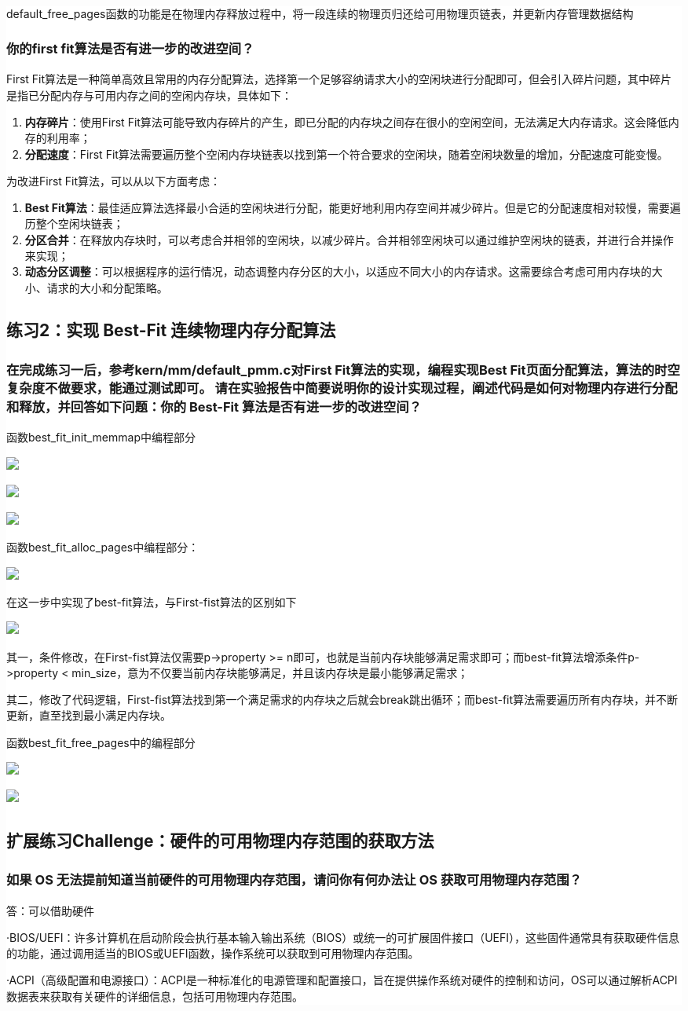 default_free_pages函数的功能是在物理内存释放过程中，将一段连续的物理页归还给可用物理页链表，并更新内存管理数据结构


### 你的first fit算法是否有进一步的改进空间？

First Fit算法是一种简单高效且常用的内存分配算法，选择第一个足够容纳请求大小的空闲块进行分配即可，但会引入碎片问题，其中碎片是指已分配内存与可用内存之间的空闲内存块，具体如下：

1. **内存碎片**：使用First Fit算法可能导致内存碎片的产生，即已分配的内存块之间存在很小的空闲空间，无法满足大内存请求。这会降低内存的利用率；
2. **分配速度**：First Fit算法需要遍历整个空闲内存块链表以找到第一个符合要求的空闲块，随着空闲块数量的增加，分配速度可能变慢。

为改进First Fit算法，可以从以下方面考虑：

1. **Best Fit算法**：最佳适应算法选择最小合适的空闲块进行分配，能更好地利用内存空间并减少碎片。但是它的分配速度相对较慢，需要遍历整个空闲块链表；
2. **分区合并**：在释放内存块时，可以考虑合并相邻的空闲块，以减少碎片。合并相邻空闲块可以通过维护空闲块的链表，并进行合并操作来实现；
3. **动态分区调整**：可以根据程序的运行情况，动态调整内存分区的大小，以适应不同大小的内存请求。这需要综合考虑可用内存块的大小、请求的大小和分配策略。


## 练习2：实现 Best-Fit 连续物理内存分配算法 

### 在完成练习一后，参考kern/mm/default_pmm.c对First Fit算法的实现，编程实现Best Fit页面分配算法，算法的时空复杂度不做要求，能通过测试即可。 请在实验报告中简要说明你的设计实现过程，阐述代码是如何对物理内存进行分配和释放，并回答如下问题：你的 Best-Fit 算法是否有进一步的改进空间？

函数best_fit_init_memmap中编程部分

![](https://pic.imgdb.cn/item/652d30b9c458853aefecd428.png)

![](https://pic.imgdb.cn/item/652d291ec458853aefd47275.png)

![](https://pic.imgdb.cn/item/652d291ec458853aefd472fb.png)

函数best_fit_alloc_pages中编程部分：

![](https://pic.imgdb.cn/item/652d2925c458853aefd48a90.png)

在这一步中实现了best-fit算法，与First-fist算法的区别如下

![](https://pic.imgdb.cn/item/652d2925c458853aefd48aee.png)

其一，条件修改，在First-fist算法仅需要p->property >= n即可，也就是当前内存块能够满足需求即可；而best-fit算法增添条件p->property < min_size，意为不仅要当前内存块能够满足，并且该内存块是最小能够满足需求；

其二，修改了代码逻辑，First-fist算法找到第一个满足需求的内存块之后就会break跳出循环；而best-fit算法需要遍历所有内存块，并不断更新，直至找到最小满足内存块。

函数best_fit_free_pages中的编程部分

![](https://pic.imgdb.cn/item/652d2925c458853aefd48b32.png)

![](https://pic.imgdb.cn/item/652d2931c458853aefd4b46a.png)

## 扩展练习Challenge：硬件的可用物理内存范围的获取方法

### 如果 OS 无法提前知道当前硬件的可用物理内存范围，请问你有何办法让 OS 获取可用物理内存范围？

答：可以借助硬件

·BIOS/UEFI：许多计算机在启动阶段会执行基本输入输出系统（BIOS）或统一的可扩展固件接口（UEFI），这些固件通常具有获取硬件信息的功能，通过调用适当的BIOS或UEFI函数，操作系统可以获取到可用物理内存范围。

·ACPI（高级配置和电源接口）：ACPI是一种标准化的电源管理和配置接口，旨在提供操作系统对硬件的控制和访问，OS可以通过解析ACPI数据表来获取有关硬件的详细信息，包括可用物理内存范围。